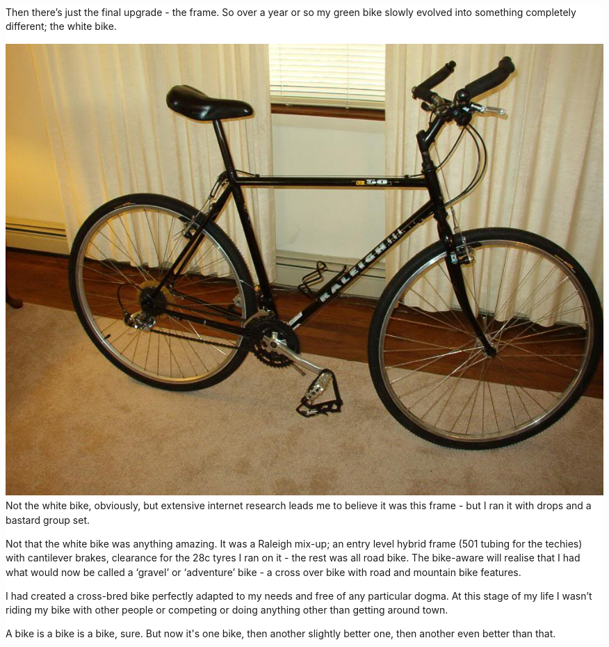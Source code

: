 Then there’s just the final upgrade - the frame. So over a year or so my green bike slowly evolved into something completely different; the white bike.

<div class="feature-image">
<img src="/assets/14-c50.jpg"><br />
<span class="caption">Not the white bike, obviously, but extensive internet research leads me to believe it was this frame - but I ran it with drops and a bastard group set.</span>
</div>

Not that the white bike was anything amazing. It was a Raleigh mix-up; an entry level hybrid frame (501 tubing for the techies) with cantilever brakes, clearance for the 28c tyres I ran on it - the rest was all road bike. The bike-aware will realise that I had what would now be called a ‘gravel’ or ‘adventure’ bike - a cross over bike with road and mountain bike features.

I had created a cross-bred bike perfectly adapted to my needs and free of any particular dogma. At this stage of my life I wasn’t riding my bike with other people or competing or doing anything other than getting around town.

A bike is a bike is a bike, sure. But now it's one bike, then another slightly better one, then another even better than that.
